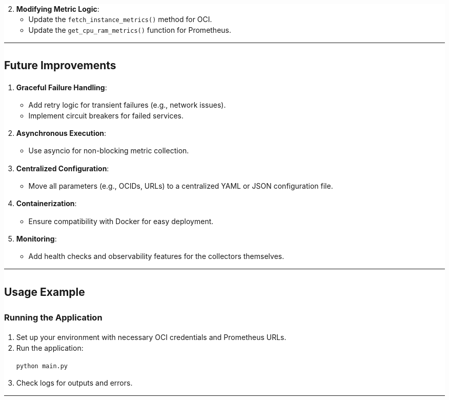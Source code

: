 2. **Modifying Metric Logic**:
   - Update the `fetch_instance_metrics()` method for OCI.
   - Update the `get_cpu_ram_metrics()` function for Prometheus.

---

## **Future Improvements**

1. **Graceful Failure Handling**:
   - Add retry logic for transient failures (e.g., network issues).
   - Implement circuit breakers for failed services.

2. **Asynchronous Execution**:
   - Use asyncio for non-blocking metric collection.

3. **Centralized Configuration**:
   - Move all parameters (e.g., OCIDs, URLs) to a centralized YAML or JSON configuration file.

4. **Containerization**:
   - Ensure compatibility with Docker for easy deployment.

5. **Monitoring**:
   - Add health checks and observability features for the collectors themselves.

---

## **Usage Example**

### Running the Application
1. Set up your environment with necessary OCI credentials and Prometheus URLs.
2. Run the application:
   ```bash
   python main.py
   ```
3. Check logs for outputs and errors.

---